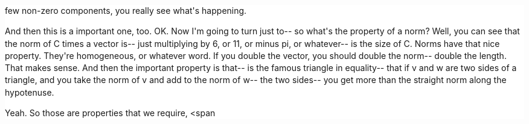   <span m='585130'>few</span> <span m='585460'>non-zero</span> <span
  m='586030'>components,</span> <span m='586630'>you</span> <span
  m='586720'>really</span> <span m='587110'>see</span> <span
  m='587590'>what's</span> <span m='587920'>happening.</span> </p><p><span
  m='588610'>And</span> <span m='588730'>then</span> <span
  m='588940'>this</span> <span m='589210'>is</span> <span m='589390'>a</span>
  <span m='589720'>important</span> <span m='590260'>one,</span> <span
  m='590530'>too.</span> <span m='591110'>OK.</span> <span m='593500'>Now</span>
  <span m='593710'>I'm</span> <span m='593860'>going</span> <span
  m='594010'>to</span> <span m='595690'>turn</span> <span m='596050'>just</span>
  <span m='596410'>to--</span> <span m='596890'>so</span> <span
  m='597070'>what's</span> <span m='597430'>the</span> <span
  m='597520'>property</span> <span m='598030'>of</span> <span
  m='598120'>a</span> <span m='598210'>norm?</span> <span
  m='599140'>Well,</span> <span m='599740'>you</span> <span
  m='599920'>can</span> <span m='600100'>see</span> <span m='600520'>that</span>
  <span m='601540'>the</span> <span m='601660'>norm</span> <span
  m='602140'>of</span> <span m='602320'>C</span> <span m='602800'>times</span>
  <span m='603250'>a</span> <span m='603310'>vector</span> <span
  m='604630'>is--</span> <span m='605410'>just</span> <span
  m='605620'>multiplying</span> <span m='606160'>by</span> <span
  m='606430'>6,</span> <span m='607000'>or</span> <span m='607120'>11,</span>
  <span m='607630'>or</span> <span m='608200'>minus</span> <span
  m='608620'>pi,</span> <span m='609040'>or</span> <span
  m='609190'>whatever--</span> <span m='610060'>is</span> <span
  m='610270'>the</span> <span m='610420'>size</span> <span m='611020'>of</span>
  <span m='611170'>C.</span> <span m='614290'>Norms</span> <span
  m='615100'>have</span> <span m='615280'>that</span> <span
  m='615520'>nice</span> <span m='615850'>property.</span> <span
  m='617680'>They're</span> <span m='618790'>homogeneous,</span> <span
  m='619780'>or</span> <span m='619870'>whatever</span> <span
  m='620290'>word.</span> <span m='620890'>If</span> <span m='621040'>you</span>
  <span m='621460'>double</span> <span m='621820'>the</span> <span
  m='621940'>vector,</span> <span m='622450'>you</span> <span
  m='622660'>should</span> <span m='622870'>double</span> <span
  m='623200'>the</span> <span m='623320'>norm--</span> <span
  m='624130'>double</span> <span m='624430'>the</span> <span
  m='624580'>length.</span> <span m='624970'>That</span> <span
  m='625180'>makes</span> <span m='625450'>sense.</span> <span
  m='626330'>And</span> <span m='626350'>then</span> <span m='626830'>the</span>
  <span m='626980'>important</span> <span m='627490'>property</span> <span
  m='628810'>is</span> <span m='629230'>that--</span> <span m='630010'>is</span>
  <span m='630280'>the</span> <span m='630400'>famous</span> <span
  m='631120'>triangle</span> <span m='631780'>in</span> <span
  m='632205'>equality--</span> <span m='634100'>that</span> <span
  m='635860'>if</span> <span m='637540'>v</span> <span m='637840'>and</span>
  <span m='638000'>w</span> <span m='638470'>are</span> <span
  m='638620'>two</span> <span m='638950'>sides</span> <span m='639370'>of</span>
  <span m='639490'>a</span> <span m='639550'>triangle,</span> <span
  m='640960'>and</span> <span m='641110'>you</span> <span m='641260'>take</span>
  <span m='641500'>the</span> <span m='641650'>norm</span> <span
  m='642040'>of</span> <span m='642100'>v</span> <span m='642490'>and</span>
  <span m='642640'>add</span> <span m='642820'>to</span> <span
  m='642940'>the</span> <span m='643060'>norm</span> <span m='643360'>of</span>
  <span m='643480'>w--</span> <span m='643900'>the</span> <span
  m='644020'>two</span> <span m='644290'>sides--</span> <span
  m='645130'>you</span> <span m='645250'>get</span> <span m='645460'>more</span>
  <span m='645910'>than</span> <span m='646330'>the</span> <span
  m='647020'>straight</span> <span m='647860'>norm</span> <span
  m='648580'>along</span> <span m='648910'>the</span> <span
  m='649000'>hypotenuse.</span> </p><p><span m='650300'>Yeah.</span> <span
  m='650710'>So</span> <span m='650920'>those</span> <span m='651190'>are</span>
  <span m='651250'>properties</span> <span m='651850'>that</span> <span
  m='652000'>we</span> <span m='652210'>require,</span> <span
